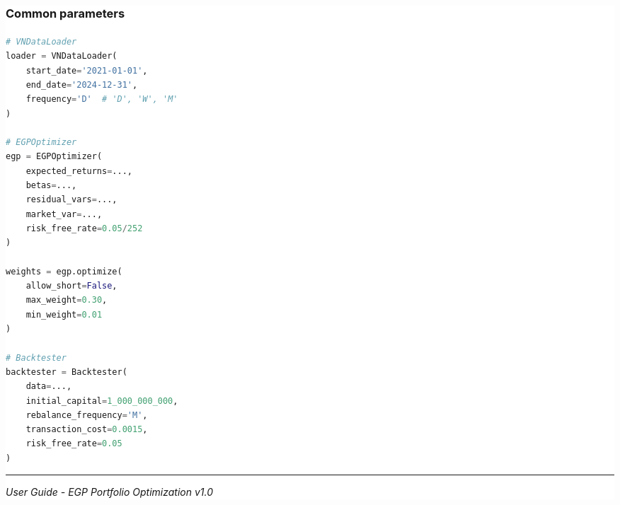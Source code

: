 ### Common parameters

```python
# VNDataLoader
loader = VNDataLoader(
    start_date='2021-01-01',
    end_date='2024-12-31',
    frequency='D'  # 'D', 'W', 'M'
)

# EGPOptimizer
egp = EGPOptimizer(
    expected_returns=...,
    betas=...,
    residual_vars=...,
    market_var=...,
    risk_free_rate=0.05/252
)

weights = egp.optimize(
    allow_short=False,
    max_weight=0.30,
    min_weight=0.01
)

# Backtester
backtester = Backtester(
    data=...,
    initial_capital=1_000_000_000,
    rebalance_frequency='M',
    transaction_cost=0.0015,
    risk_free_rate=0.05
)
```

---

*User Guide - EGP Portfolio Optimization v1.0*
